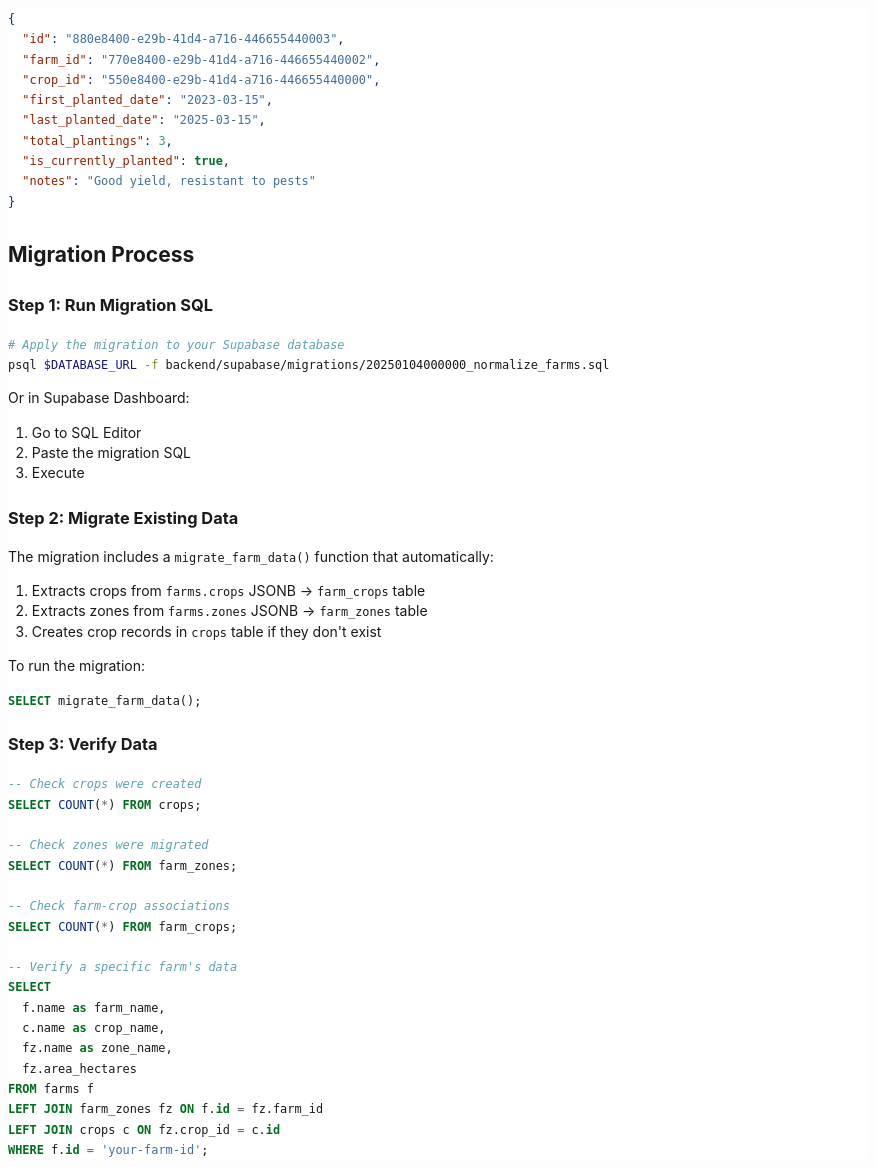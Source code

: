 ```json
{
  "id": "880e8400-e29b-41d4-a716-446655440003",
  "farm_id": "770e8400-e29b-41d4-a716-446655440002",
  "crop_id": "550e8400-e29b-41d4-a716-446655440000",
  "first_planted_date": "2023-03-15",
  "last_planted_date": "2025-03-15",
  "total_plantings": 3,
  "is_currently_planted": true,
  "notes": "Good yield, resistant to pests"
}
```

## Migration Process

### Step 1: Run Migration SQL

```bash
# Apply the migration to your Supabase database
psql $DATABASE_URL -f backend/supabase/migrations/20250104000000_normalize_farms.sql
```

Or in Supabase Dashboard:

1. Go to SQL Editor
2. Paste the migration SQL
3. Execute

### Step 2: Migrate Existing Data

The migration includes a `migrate_farm_data()` function that automatically:

1. Extracts crops from `farms.crops` JSONB → `farm_crops` table
2. Extracts zones from `farms.zones` JSONB → `farm_zones` table
3. Creates crop records in `crops` table if they don't exist

To run the migration:

```sql
SELECT migrate_farm_data();
```

### Step 3: Verify Data

```sql
-- Check crops were created
SELECT COUNT(*) FROM crops;

-- Check zones were migrated
SELECT COUNT(*) FROM farm_zones;

-- Check farm-crop associations
SELECT COUNT(*) FROM farm_crops;

-- Verify a specific farm's data
SELECT
  f.name as farm_name,
  c.name as crop_name,
  fz.name as zone_name,
  fz.area_hectares
FROM farms f
LEFT JOIN farm_zones fz ON f.id = fz.farm_id
LEFT JOIN crops c ON fz.crop_id = c.id
WHERE f.id = 'your-farm-id';
```
